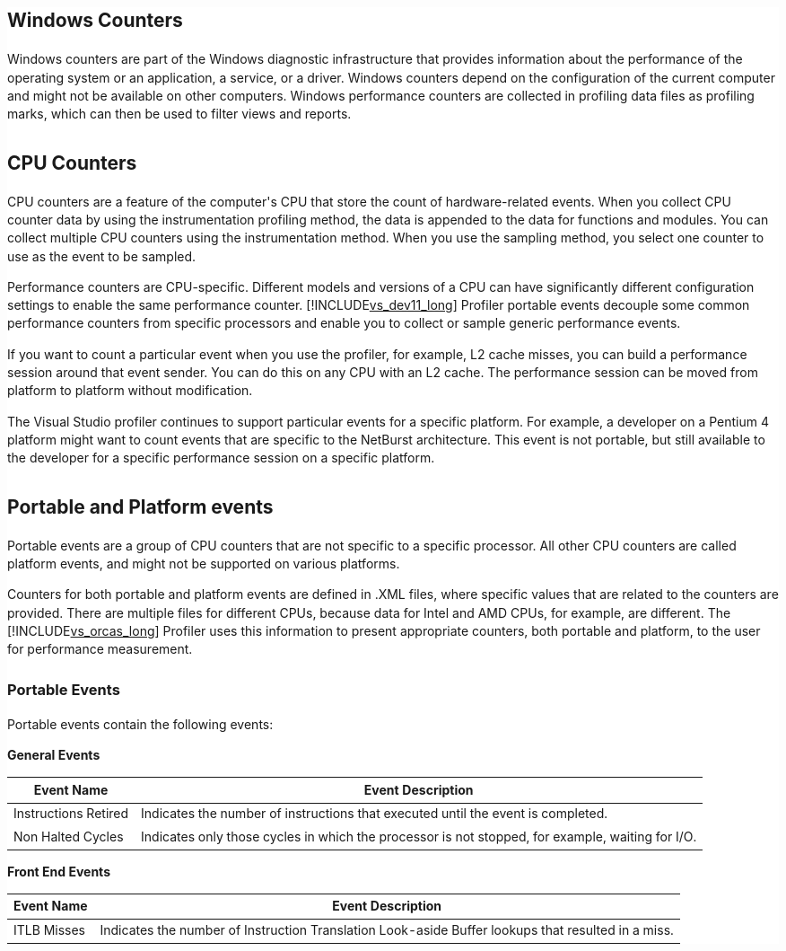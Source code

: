 ## Windows Counters  
 Windows counters are part of the Windows diagnostic infrastructure that provides information about the performance of the operating system or an application, a service, or a driver. Windows counters depend on the configuration of the current computer and might not be available on other computers. Windows performance counters are collected in profiling data files as profiling marks, which can then be used to filter views and reports.  
  
## CPU Counters  
 CPU counters are a feature of the computer's CPU that store the count of hardware-related events.  When you collect CPU counter data by using the instrumentation profiling method, the data is appended to the data for functions and modules. You can collect multiple CPU counters using the instrumentation method. When you use the sampling method, you select one counter to use as the event to be sampled.  
  
 Performance counters are CPU-specific. Different models and versions of a CPU can have significantly different configuration settings to enable the same performance counter. [!INCLUDE[vs_dev11_long](../data-tools/includes/vs_dev11_long_md.md)] Profiler portable events decouple some common performance counters from specific processors and enable you to collect or sample generic performance events.  
  
 If you want to count a particular event when you use the profiler, for example, L2 cache misses, you can build a performance session around that event sender. You can do this on any CPU with an L2 cache. The performance session can be moved from platform to platform without modification.  
  
 The Visual Studio profiler continues to support particular events for a specific platform. For example, a developer on a Pentium 4 platform might want to count events that are specific to the NetBurst architecture. This event is not portable, but still available to the developer for a specific performance session on a specific platform.  
  
## Portable and Platform events  
 Portable events are a group of CPU counters that are not specific to a specific processor. All other CPU counters are called platform events, and might not be supported on various platforms.  
  
 Counters for both portable and platform events are defined in .XML files, where specific values that are related to the counters are provided. There are multiple files for different CPUs, because data for Intel and AMD CPUs, for example, are different. The [!INCLUDE[vs_orcas_long](../debugger/includes/vs_orcas_long_md.md)] Profiler uses this information to present appropriate counters, both portable and platform, to the user for performance measurement.  
  
### Portable Events  
 Portable events contain the following events:  
  
 **General Events**  
  
|Event Name|Event Description|  
|----------------|-----------------------|  
|Instructions Retired|Indicates the number of instructions that executed until the event is completed.|  
|Non Halted Cycles|Indicates only those cycles in which the processor is not stopped, for example, waiting for I/O.|  
  
 **Front End Events**  
  
|Event Name|Event Description|  
|----------------|-----------------------|  
|ITLB Misses|Indicates the number of Instruction Translation Look-aside Buffer lookups that resulted in a miss.|  
  
